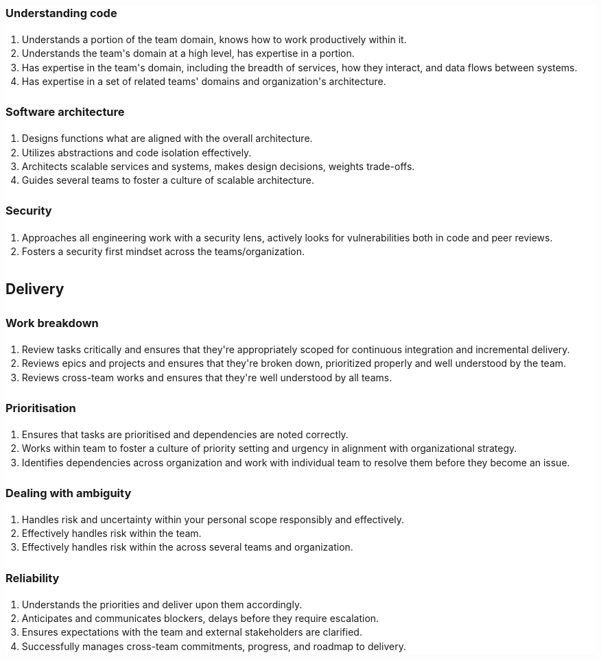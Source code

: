### Understanding code

1. Understands a portion of the team domain, knows how to work productively within it.
2. Understands the team's domain at a high level, has expertise in a portion.
3. Has expertise in the team's domain, including the breadth of services, how they interact, and data flows between systems.
4. Has expertise in a set of related teams' domains and organization's architecture.

### Software architecture
 
1. Designs functions what are aligned with the overall architecture.
2. Utilizes abstractions and code isolation effectively.
3. Architects scalable services and systems, makes design decisions, weights trade-offs.
4. Guides several teams to foster a culture of scalable architecture.

### Security

1. Approaches all engineering work with a security lens, actively looks for vulnerabilities both in code and peer reviews.
2. Fosters a security first mindset across the teams/organization.

## Delivery

### Work breakdown

1. Review tasks critically and ensures that they're appropriately scoped for continuous integration and incremental delivery.
2. Reviews epics and projects and ensures that they're broken down, prioritized properly and well understood by the team.
3. Reviews cross-team works and ensures that they're well understood by all teams.

### Prioritisation

1. Ensures that tasks are prioritised and dependencies are noted correctly.
2. Works within team to foster a culture of priority setting and urgency in alignment with organizational strategy.
3. Identifies dependencies across organization and work with individual team to resolve them before they become an issue.

### Dealing with ambiguity

1. Handles risk and uncertainty within your personal scope responsibly and effectively.
2. Effectively handles risk within the team.
2. Effectively handles risk within the across several teams and organization.


### Reliability

1. Understands the priorities and deliver upon them accordingly.
2. Anticipates and communicates blockers, delays before they require escalation.
3. Ensures expectations with the team and external stakeholders are clarified.
4. Successfully manages cross-team commitments, progress, and roadmap to delivery.
